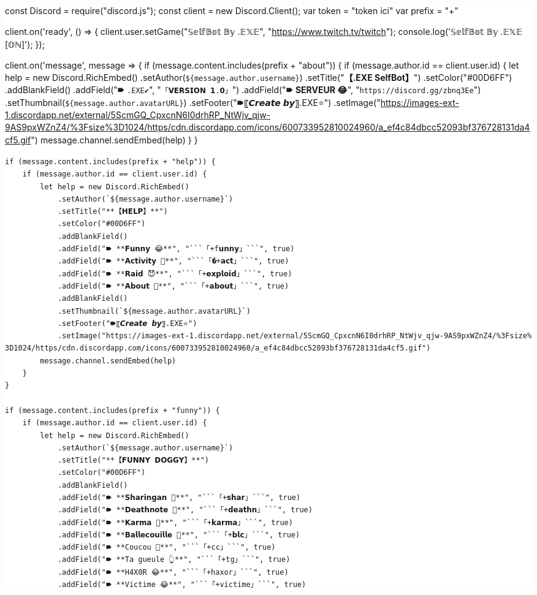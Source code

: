 const Discord = require("discord.js");
const client = new Discord.Client();
var token = "token ici"
var prefix = "+"
 
client.on('ready', () => {
    client.user.setGame("𝕊𝕖𝕝𝕗𝔹𝕠𝕥 𝔹𝕪 .𝔼𝕏𝔼", "https://www.twitch.tv/twitch");
    console.log('𝕊𝕖𝕝𝕗𝔹𝕠𝕥 𝔹𝕪 .𝔼𝕏𝔼 [𝕆ℕ]');
});
 
client.on('message', message => {
    if (message.content.includes(prefix + "about")) {
        if (message.author.id == client.user.id) {
            let help = new Discord.RichEmbed()
                .setAuthor(`${message.author.username}`)
                .setTitle("**【.EXE SelfBot】**")
                .setColor("#00D6FF")
                .addBlankField()
                .addField("🠶 ```.EXE✔️```", "```「𝗩𝗘𝗥𝗦𝗜𝗢𝗡 𝟭.𝟬」```")
                .addField("🠶 **SERVEUR 😂**", "```https://discord.gg/zbnq3Ee```")
                .setThumbnail(`${message.author.avatarURL}`)
                .setFooter("🠶〖𝘾𝙧𝙚𝙖𝙩𝙚 𝙗𝙮〗.EXE⭐️")
                .setImage("https://images-ext-1.discordapp.net/external/5ScmGQ_CpxcnN6I0drhRP_NtWjv_qjw-9AS9pxWZnZ4/%3Fsize%3D1024/https/cdn.discordapp.com/icons/600733952810024960/a_ef4c84dbcc52093bf376728131da4cf5.gif")
            message.channel.sendEmbed(help)
        }
    }
 
    if (message.content.includes(prefix + "help")) {
        if (message.author.id == client.user.id) {
            let help = new Discord.RichEmbed()
                .setAuthor(`${message.author.username}`)
                .setTitle("**【𝗛𝗘𝗟𝗣】**")
                .setColor("#00D6FF")
                .addBlankField()
                .addField("🠶 **𝗙𝘂𝗻𝗻𝘆 😂**", "```「+f𝘂𝗻𝗻𝘆」```", true)
                .addField("🠶 **𝗔𝗰𝘁𝗶𝘃𝗶𝘁𝘆 🍁**", "```「�+𝗮𝗰𝘁」```", true)
                .addField("🠶 **𝗥𝗮𝗶𝗱 😈**", "```「+𝗲𝘅𝗽𝗹𝗼𝗶𝗱」```", true)
                .addField("🠶 **𝗔𝗯𝗼𝘂𝘁 👻**", "```「+𝗮𝗯𝗼𝘂𝘁」```", true)
                .addBlankField()
                .setThumbnail(`${message.author.avatarURL}`)
                .setFooter("🠶〖𝘾𝙧𝙚𝙖𝙩𝙚 𝙗𝙮〗.EXE⭐️")
                .setImage("https://images-ext-1.discordapp.net/external/5ScmGQ_CpxcnN6I0drhRP_NtWjv_qjw-9AS9pxWZnZ4/%3Fsize%3D1024/https/cdn.discordapp.com/icons/600733952810024960/a_ef4c84dbcc52093bf376728131da4cf5.gif")
            message.channel.sendEmbed(help)
        }
    }
 
    if (message.content.includes(prefix + "funny")) {
        if (message.author.id == client.user.id) {
            let help = new Discord.RichEmbed()
                .setAuthor(`${message.author.username}`)
                .setTitle("**【𝗙𝗨𝗡𝗡𝗬 𝗗𝗢𝗚𝗚𝗬】**")
                .setColor("#00D6FF")
                .addBlankField()
                .addField("🠶 **𝗦𝗵𝗮𝗿𝗶𝗻𝗴𝗮𝗻 🔴**", "```「+𝘀𝗵𝗮𝗿」```", true)
                .addField("🠶 **𝗗𝗲𝗮𝘁𝗵𝗻𝗼𝘁𝗲 📖**", "```「+𝗱𝗲𝗮𝘁𝗵𝗻」```", true)
                .addField("🠶 **𝗞𝗮𝗿𝗺𝗮 👿**", "```「+𝗸𝗮𝗿𝗺𝗮」```", true)
                .addField("🠶 **𝗕𝗮𝗹𝗹𝗲𝗰𝗼𝘂𝗶𝗹𝗹𝗲 🗽**", "```「+𝗯𝗹𝗰」```", true)
                .addField("🠶 **Coucou 👋**", "```「+cc」```", true)
                .addField("🠶 **Ta gueule 👆**", "```「+tg」```", true)
                .addField("🠶 **H4X0R 😂**", "```「+haxor」```", true)
                .addField("🠶 **Victime 😂**", "```「+victime」```", true)